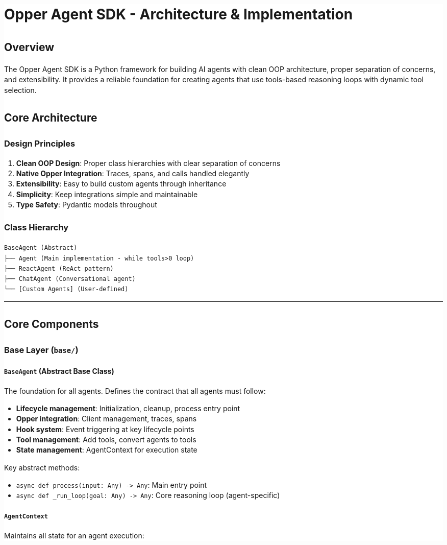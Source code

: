 # Opper Agent SDK - Architecture & Implementation

## Overview

The Opper Agent SDK is a Python framework for building AI agents with clean OOP architecture, proper separation of concerns, and extensibility. It provides a reliable foundation for creating agents that use tools-based reasoning loops with dynamic tool selection.

## Core Architecture

### Design Principles

1. **Clean OOP Design**: Proper class hierarchies with clear separation of concerns
2. **Native Opper Integration**: Traces, spans, and calls handled elegantly
3. **Extensibility**: Easy to build custom agents through inheritance
4. **Simplicity**: Keep integrations simple and maintainable
5. **Type Safety**: Pydantic models throughout

### Class Hierarchy

```
BaseAgent (Abstract)
├── Agent (Main implementation - while tools>0 loop)
├── ReactAgent (ReAct pattern)
├── ChatAgent (Conversational agent)
└── [Custom Agents] (User-defined)
```

---

## Core Components

### Base Layer (`base/`)

#### `BaseAgent` (Abstract Base Class)
The foundation for all agents. Defines the contract that all agents must follow:

- **Lifecycle management**: Initialization, cleanup, process entry point
- **Opper integration**: Client management, traces, spans
- **Hook system**: Event triggering at key lifecycle points
- **Tool management**: Add tools, convert agents to tools
- **State management**: AgentContext for execution state

Key abstract methods:
- `async def process(input: Any) -> Any`: Main entry point
- `async def _run_loop(goal: Any) -> Any`: Core reasoning loop (agent-specific)

#### `AgentContext`
Maintains all state for an agent execution:
